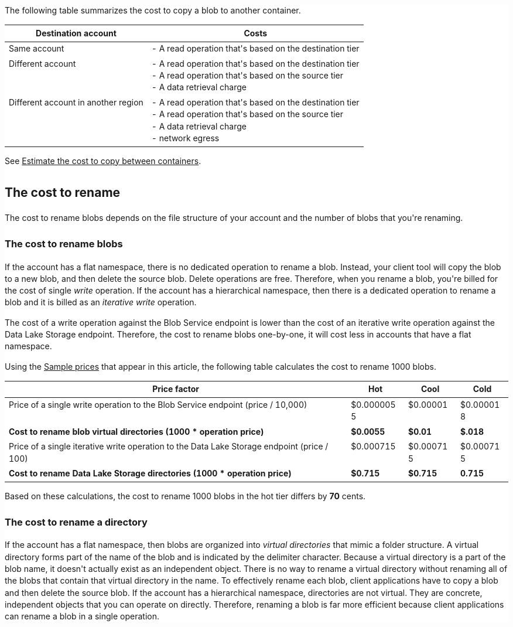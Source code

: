 The following table summarizes the cost to copy a blob to another container. 

| Destination account | Costs |
|---|---|
| Same account | - A read operation that's based on the destination tier |
| Different account | - A read operation that's based on the destination tier<br>- A read operation that's based on the source tier<br>- A data retrieval charge |
| Different account in another region | - A read operation that's based on the destination tier<br>- A read operation that's based on the source tier<br>- A data retrieval charge<br>- network egress | 

See [Estimate the cost to copy between containers](azcopy-cost-estimation.md#the-cost-to-copy-between-containers). 

## The cost to rename

The cost to rename blobs depends on the file structure of your account and the number of blobs that you're renaming.

### The cost to rename blobs

If the account has a flat namespace, there is no dedicated operation to rename a blob. Instead, your client tool will copy the blob to a new blob, and then delete the source blob. Delete operations are free. Therefore, when you rename a blob, you're billed for the cost of single _write_ operation. If the account has a hierarchical namespace, then there is a dedicated operation to rename a blob and it is billed as an _iterative write_ operation. 

The cost of a write operation against the Blob Service endpoint is lower than the cost of an iterative write operation against the Data Lake Storage endpoint. Therefore, the cost to rename blobs one-by-one, it will cost less in accounts that have a flat namespace. 

Using the [Sample prices](#sample-prices) that appear in this article, the following table calculates the cost to rename 1000 blobs.

| Price factor                                                                                | Hot         | Cool       | Cold      |
|---------------------------------------------------------------------------------------------|-------------|------------|-----------|
| Price of a single write operation to the Blob Service endpoint (price / 10,000)             | $0.0000055  | $0.00001   | $0.000018 |
| **Cost to rename blob virtual directories (1000 * operation price)**                        | **$0.0055** | **$0.01**  | **$.018** |
| Price of a single iterative write operation to the Data Lake Storage endpoint (price / 100) | $0.000715   | $0.000715  | $0.000715 |
| **Cost to rename Data Lake Storage directories (1000 * operation price)**                   | **$0.715**  | **$0.715** | **0.715** |

Based on these calculations, the cost to rename 1000 blobs in the hot tier differs by **70** cents.

### The cost to rename a directory

If the account has a flat namespace, then blobs are organized into _virtual directories_ that mimic a folder structure. A virtual directory forms part of the name of the blob and is indicated by the delimiter character. Because a virtual directory is a part of the blob name, it doesn't actually exist as an independent object. There is no way to rename a virtual directory without renaming all of the blobs that contain that virtual directory in the name. To effectively rename each blob, client applications have to copy a blob and then delete the source blob. If the account has a hierarchical namespace, directories are not virtual. They are concrete, independent objects that you can operate on directly. Therefore, renaming a blob is far more efficient because client applications can rename a blob in a single operation. 
